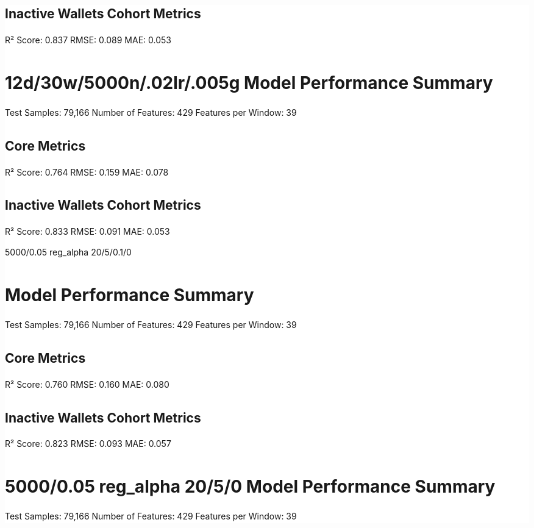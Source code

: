 Inactive Wallets Cohort Metrics
-----------------------------------
R² Score:                 0.837
RMSE:                     0.089
MAE:                      0.053



12d/30w/5000n/.02lr/.005g
Model Performance Summary
===================================
Test Samples:             79,166
Number of Features:       429
Features per Window:      39

Core Metrics
-----------------------------------
R² Score:                 0.764
RMSE:                     0.159
MAE:                      0.078

Inactive Wallets Cohort Metrics
-----------------------------------
R² Score:                 0.833
RMSE:                     0.091
MAE:                      0.053



5000/0.05 reg_alpha 20/5/0.1/0

Model Performance Summary
===================================
Test Samples:             79,166
Number of Features:       429
Features per Window:      39

Core Metrics
-----------------------------------
R² Score:                 0.760
RMSE:                     0.160
MAE:                      0.080

Inactive Wallets Cohort Metrics
-----------------------------------
R² Score:                 0.823
RMSE:                     0.093
MAE:                      0.057


5000/0.05 reg_alpha 20/5/0
Model Performance Summary
===================================
Test Samples:             79,166
Number of Features:       429
Features per Window:      39
